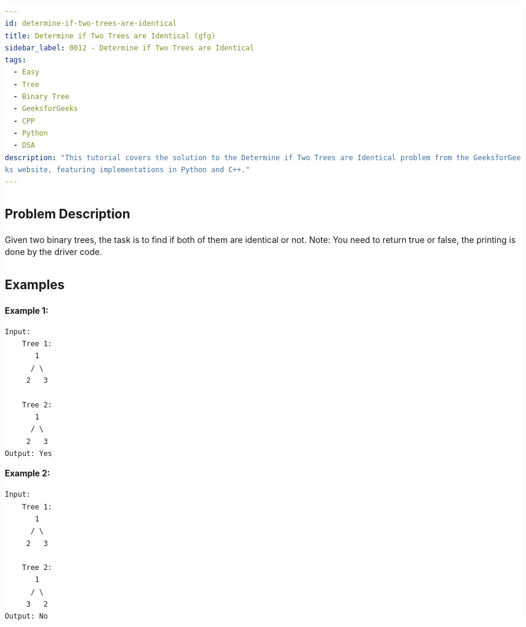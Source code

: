 ```yaml
---
id: determine-if-two-trees-are-identical
title: Determine if Two Trees are Identical (gfg)
sidebar_label: 0012 - Determine if Two Trees are Identical
tags:
  - Easy
  - Tree
  - Binary Tree
  - GeeksforGeeks
  - CPP
  - Python
  - DSA
description: "This tutorial covers the solution to the Determine if Two Trees are Identical problem from the GeeksforGeeks website, featuring implementations in Python and C++."
---
```


## Problem Description

Given two binary trees, the task is to find if both of them are identical or not. Note: You need to return true or false, the printing is done by the driver code.

## Examples

**Example 1:**

```
Input:
    Tree 1:
       1
      / \
     2   3

    Tree 2:
       1
      / \
     2   3
Output: Yes
```

**Example 2:**

```
Input:
    Tree 1:
       1
      / \
     2   3

    Tree 2:
       1
      / \
     3   2
Output: No
```
